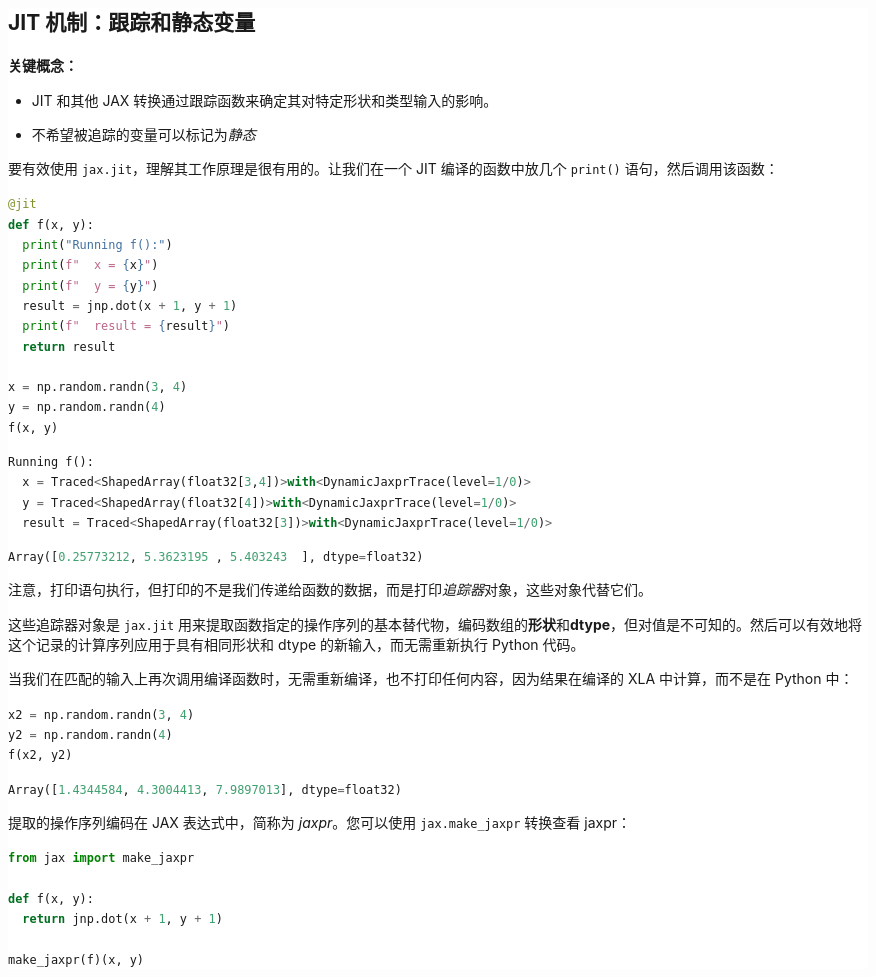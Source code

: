 ## JIT 机制：跟踪和静态变量

**关键概念：**

+   JIT 和其他 JAX 转换通过跟踪函数来确定其对特定形状和类型输入的影响。

+   不希望被追踪的变量可以标记为*静态*

要有效使用 `jax.jit`，理解其工作原理是很有用的。让我们在一个 JIT 编译的函数中放几个 `print()` 语句，然后调用该函数：

```py
@jit
def f(x, y):
  print("Running f():")
  print(f"  x = {x}")
  print(f"  y = {y}")
  result = jnp.dot(x + 1, y + 1)
  print(f"  result = {result}")
  return result

x = np.random.randn(3, 4)
y = np.random.randn(4)
f(x, y) 
```

```py
Running f():
  x = Traced<ShapedArray(float32[3,4])>with<DynamicJaxprTrace(level=1/0)>
  y = Traced<ShapedArray(float32[4])>with<DynamicJaxprTrace(level=1/0)>
  result = Traced<ShapedArray(float32[3])>with<DynamicJaxprTrace(level=1/0)> 
```

```py
Array([0.25773212, 5.3623195 , 5.403243  ], dtype=float32) 
```

注意，打印语句执行，但打印的不是我们传递给函数的数据，而是打印*追踪器*对象，这些对象代替它们。

这些追踪器对象是 `jax.jit` 用来提取函数指定的操作序列的基本替代物，编码数组的**形状**和**dtype**，但对值是不可知的。然后可以有效地将这个记录的计算序列应用于具有相同形状和 dtype 的新输入，而无需重新执行 Python 代码。

当我们在匹配的输入上再次调用编译函数时，无需重新编译，也不打印任何内容，因为结果在编译的 XLA 中计算，而不是在 Python 中：

```py
x2 = np.random.randn(3, 4)
y2 = np.random.randn(4)
f(x2, y2) 
```

```py
Array([1.4344584, 4.3004413, 7.9897013], dtype=float32) 
```

提取的操作序列编码在 JAX 表达式中，简称为 *jaxpr*。您可以使用 `jax.make_jaxpr` 转换查看 jaxpr：

```py
from jax import make_jaxpr

def f(x, y):
  return jnp.dot(x + 1, y + 1)

make_jaxpr(f)(x, y) 
```
